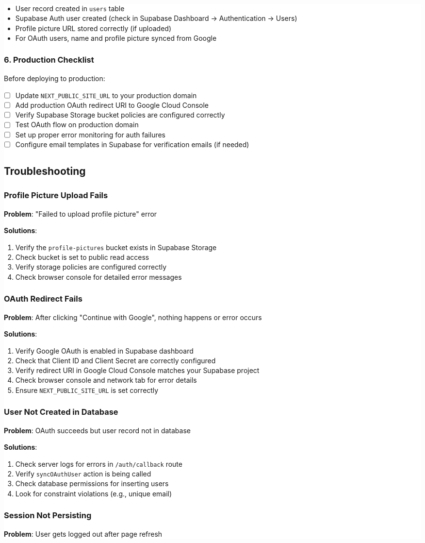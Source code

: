 - User record created in `users` table
- Supabase Auth user created (check in Supabase Dashboard → Authentication → Users)
- Profile picture URL stored correctly (if uploaded)
- For OAuth users, name and profile picture synced from Google

### 6. Production Checklist

Before deploying to production:

- [ ] Update `NEXT_PUBLIC_SITE_URL` to your production domain
- [ ] Add production OAuth redirect URI to Google Cloud Console
- [ ] Verify Supabase Storage bucket policies are configured correctly
- [ ] Test OAuth flow on production domain
- [ ] Set up proper error monitoring for auth failures
- [ ] Configure email templates in Supabase for verification emails (if needed)

## Troubleshooting

### Profile Picture Upload Fails

**Problem**: "Failed to upload profile picture" error

**Solutions**:

1. Verify the `profile-pictures` bucket exists in Supabase Storage
2. Check bucket is set to public read access
3. Verify storage policies are configured correctly
4. Check browser console for detailed error messages

### OAuth Redirect Fails

**Problem**: After clicking "Continue with Google", nothing happens or error occurs

**Solutions**:

1. Verify Google OAuth is enabled in Supabase dashboard
2. Check that Client ID and Client Secret are correctly configured
3. Verify redirect URI in Google Cloud Console matches your Supabase project
4. Check browser console and network tab for error details
5. Ensure `NEXT_PUBLIC_SITE_URL` is set correctly

### User Not Created in Database

**Problem**: OAuth succeeds but user record not in database

**Solutions**:

1. Check server logs for errors in `/auth/callback` route
2. Verify `syncOAuthUser` action is being called
3. Check database permissions for inserting users
4. Look for constraint violations (e.g., unique email)

### Session Not Persisting

**Problem**: User gets logged out after page refresh

